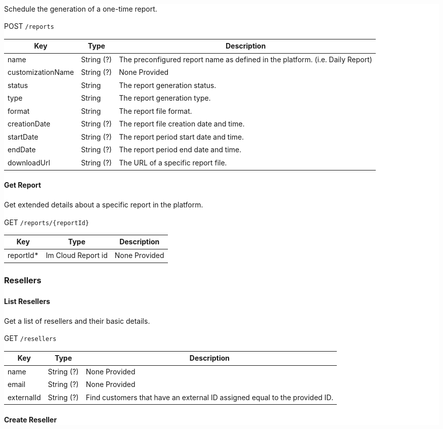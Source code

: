 Schedule the generation of a one-time report.

POST `/reports`

| Key               | Type       | Description                                                                   |
| ----------------- | ---------- | ----------------------------------------------------------------------------- |
| name              | String (?) | The preconfigured report name as defined in the platform. (i.e. Daily Report) |
| customizationName | String (?) | None Provided                                                                 |
| status            | String     | The report generation status.                                                 |
| type              | String     | The report generation type.                                                   |
| format            | String     | The report file format.                                                       |
| creationDate      | String (?) | The report file creation date and time.                                       |
| startDate         | String (?) | The report period start date and time.                                        |
| endDate           | String (?) | The report period end date and time.                                          |
| downloadUrl       | String (?) | The URL of a specific report file.                                            |

#### Get Report[​](http://localhost:3000/docs/integrations/Distribution/distribution-im-cloud-integration#get-report) <a href="#get-report" id="get-report"></a>

Get extended details about a specific report in the platform.

GET `/reports/{reportId}`

| Key        | Type               | Description   |
| ---------- | ------------------ | ------------- |
| reportId\* | Im Cloud Report id | None Provided |

### Resellers

#### List Resellers[​](http://localhost:3000/docs/integrations/Distribution/distribution-im-cloud-integration#list-resellers) <a href="#list-resellers" id="list-resellers"></a>

Get a list of resellers and their basic details.

GET `/resellers`

| Key        | Type       | Description                                                                |
| ---------- | ---------- | -------------------------------------------------------------------------- |
| name       | String (?) | None Provided                                                              |
| email      | String (?) | None Provided                                                              |
| externalId | String (?) | Find customers that have an external ID assigned equal to the provided ID. |

#### Create Reseller[​](http://localhost:3000/docs/integrations/Distribution/distribution-im-cloud-integration#create-reseller) <a href="#create-reseller" id="create-reseller"></a>
